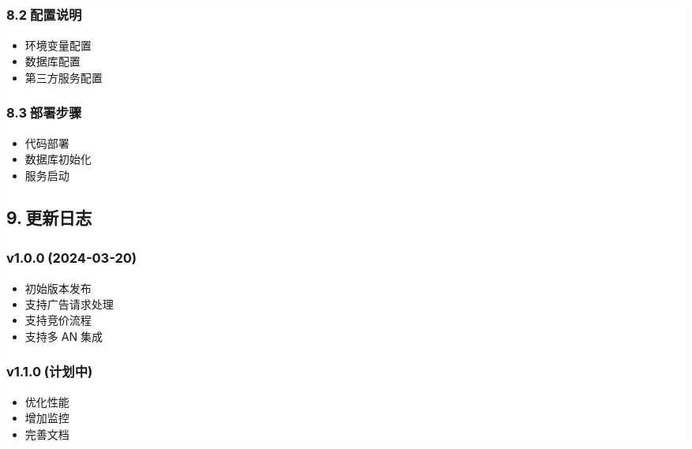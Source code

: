 ### 8.2 配置说明
- 环境变量配置
- 数据库配置
- 第三方服务配置

### 8.3 部署步骤
- 代码部署
- 数据库初始化
- 服务启动

## 9. 更新日志

### v1.0.0 (2024-03-20)
- 初始版本发布
- 支持广告请求处理
- 支持竞价流程
- 支持多 AN 集成

### v1.1.0 (计划中)
- 优化性能
- 增加监控
- 完善文档
